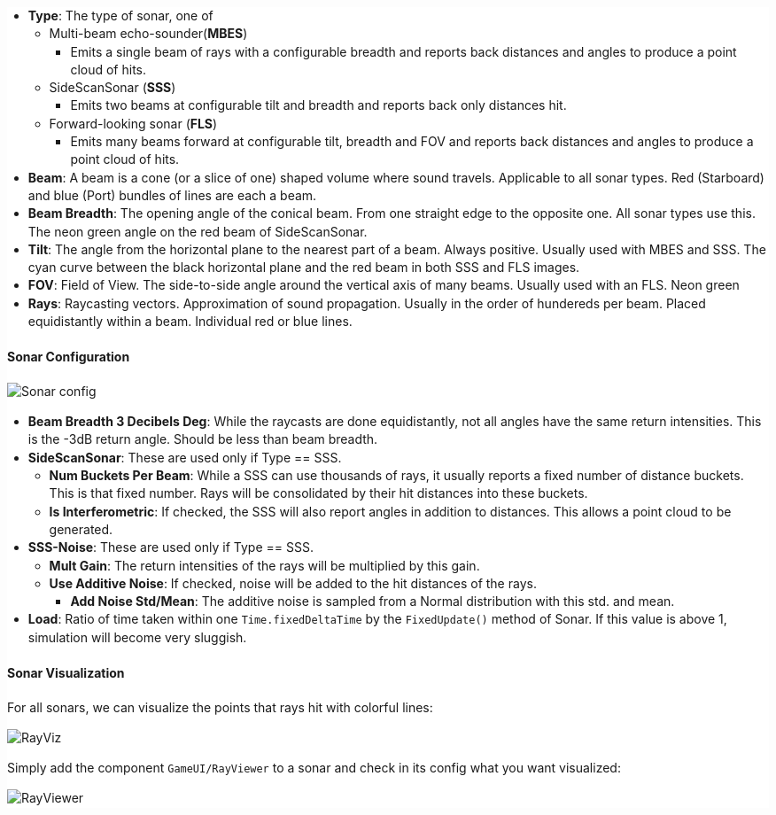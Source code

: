 - **Type**: The type of sonar, one of
  -  Multi-beam echo-sounder(**MBES**)
     -  Emits a single beam of rays with a configurable breadth and reports back distances and angles to produce a point cloud of hits.
  -  SideScanSonar (**SSS**)
     -  Emits two beams at configurable tilt and breadth and reports back only distances hit.
  -  Forward-looking sonar (**FLS**)
     -  Emits many beams forward at configurable tilt, breadth and FOV and reports back distances and angles to produce a point cloud of hits.
- **Beam**: A beam is a cone (or a slice of one) shaped volume where sound travels. Applicable to all sonar types. Red (Starboard) and blue (Port) bundles of lines are each a beam.
- **Beam Breadth**: The opening angle of the conical beam. From one straight edge to the opposite one. All sonar types use this. The neon green angle on the red beam of SideScanSonar.
- **Tilt**: The angle from the horizontal plane to the nearest part of a beam. Always positive. Usually used with MBES and SSS. The cyan curve between the black horizontal plane and the red beam in both SSS and FLS images.
- **FOV**: Field of View. The side-to-side angle around the vertical axis of many beams. Usually used with an FLS. Neon green
- **Rays**: Raycasting vectors. Approximation of sound propagation. Usually in the order of hundereds per beam. Placed equidistantly within a beam. Individual red or blue lines.


#### Sonar Configuration

![Sonar config](Media/SonarConfig.png)

- **Beam Breadth 3 Decibels Deg**: While the raycasts are done equidistantly, not all angles have the same return intensities. This is the -3dB return angle. Should be less than beam breadth.
- **SideScanSonar**: These are used only if Type == SSS.
  - **Num Buckets Per Beam**: While a SSS can use thousands of rays, it usually reports a fixed number of distance buckets. This is that fixed number. Rays will be consolidated by their hit distances into these buckets.
  - **Is Interferometric**: If checked, the SSS will also report angles in addition to distances. This allows a point cloud to be generated.
- **SSS-Noise**: These are used only if Type == SSS.
  - **Mult Gain**: The return intensities of the rays will be multiplied by this gain.
  - **Use Additive Noise**: If checked, noise will be added to the hit distances of the rays.
    - **Add Noise Std/Mean**: The additive noise is sampled from a Normal distribution with this std. and mean.
- **Load**: Ratio of time taken within one `Time.fixedDeltaTime` by the `FixedUpdate()` method of Sonar. If this value is above 1, simulation will become very sluggish.

#### Sonar Visualization

For all sonars, we can visualize the points that rays hit with colorful lines:

![RayViz](Media/RayViz2.png)

Simply add the component `GameUI/RayViewer` to a sonar and check in its config what you want visualized:

![RayViewer](Media/RayViewer.png)
